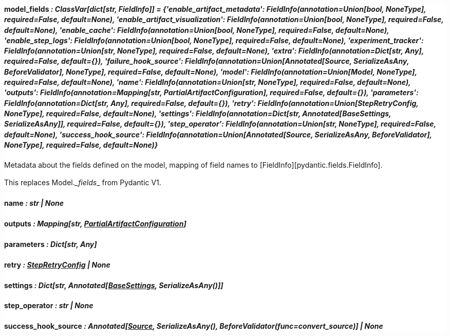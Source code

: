 #### model_fields *: ClassVar[dict[str, FieldInfo]]* *= {'enable_artifact_metadata': FieldInfo(annotation=Union[bool, NoneType], required=False, default=None), 'enable_artifact_visualization': FieldInfo(annotation=Union[bool, NoneType], required=False, default=None), 'enable_cache': FieldInfo(annotation=Union[bool, NoneType], required=False, default=None), 'enable_step_logs': FieldInfo(annotation=Union[bool, NoneType], required=False, default=None), 'experiment_tracker': FieldInfo(annotation=Union[str, NoneType], required=False, default=None), 'extra': FieldInfo(annotation=Dict[str, Any], required=False, default={}), 'failure_hook_source': FieldInfo(annotation=Union[Annotated[Source, SerializeAsAny, BeforeValidator], NoneType], required=False, default=None), 'model': FieldInfo(annotation=Union[Model, NoneType], required=False, default=None), 'name': FieldInfo(annotation=Union[str, NoneType], required=False, default=None), 'outputs': FieldInfo(annotation=Mapping[str, PartialArtifactConfiguration], required=False, default={}), 'parameters': FieldInfo(annotation=Dict[str, Any], required=False, default={}), 'retry': FieldInfo(annotation=Union[StepRetryConfig, NoneType], required=False, default=None), 'settings': FieldInfo(annotation=Dict[str, Annotated[BaseSettings, SerializeAsAny]], required=False, default={}), 'step_operator': FieldInfo(annotation=Union[str, NoneType], required=False, default=None), 'success_hook_source': FieldInfo(annotation=Union[Annotated[Source, SerializeAsAny, BeforeValidator], NoneType], required=False, default=None)}*

Metadata about the fields defined on the model,
mapping of field names to [FieldInfo][pydantic.fields.FieldInfo].

This replaces Model._\_fields_\_ from Pydantic V1.

#### name *: str | None*

#### outputs *: Mapping[str, [PartialArtifactConfiguration](#zenml.config.step_configurations.PartialArtifactConfiguration)]*

#### parameters *: Dict[str, Any]*

#### retry *: [StepRetryConfig](#zenml.config.retry_config.StepRetryConfig) | None*

#### settings *: Dict[str, Annotated[[BaseSettings](#zenml.config.base_settings.BaseSettings), SerializeAsAny()]]*

#### step_operator *: str | None*

#### success_hook_source *: Annotated[[Source](#zenml.config.source.Source), SerializeAsAny(), BeforeValidator(func=convert_source)] | None*
